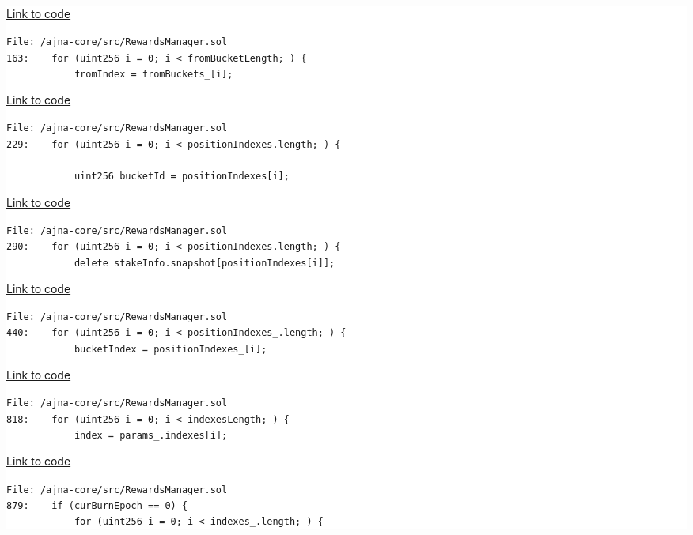 [Link to code](https://github.com/code-423n4/2023-05-ajna/blob/main/ajna-core/src/PositionManager.sol#L476)

```solidity
File: /ajna-core/src/RewardsManager.sol
163:    for (uint256 i = 0; i < fromBucketLength; ) {
            fromIndex = fromBuckets_[i];

```

[Link to code](https://github.com/code-423n4/2023-05-ajna/blob/main/ajna-core/src/RewardsManager.sol#L163)

```solidity
File: /ajna-core/src/RewardsManager.sol
229:    for (uint256 i = 0; i < positionIndexes.length; ) {

            uint256 bucketId = positionIndexes[i];

```

[Link to code](https://github.com/code-423n4/2023-05-ajna/blob/main/ajna-core/src/RewardsManager.sol#L229)

```solidity
File: /ajna-core/src/RewardsManager.sol
290:    for (uint256 i = 0; i < positionIndexes.length; ) {
            delete stakeInfo.snapshot[positionIndexes[i]];

```

[Link to code](https://github.com/code-423n4/2023-05-ajna/blob/main/ajna-core/src/RewardsManager.sol#L290)

```solidity
File: /ajna-core/src/RewardsManager.sol
440:    for (uint256 i = 0; i < positionIndexes_.length; ) {
            bucketIndex = positionIndexes_[i];

```

[Link to code](https://github.com/code-423n4/2023-05-ajna/blob/main/ajna-core/src/RewardsManager.sol#L440)

```solidity
File: /ajna-core/src/RewardsManager.sol
818:    for (uint256 i = 0; i < indexesLength; ) {
            index = params_.indexes[i];

```

[Link to code](https://github.com/code-423n4/2023-05-ajna/blob/main/ajna-core/src/RewardsManager.sol#L181)

```solidity
File: /ajna-core/src/RewardsManager.sol
879:    if (curBurnEpoch == 0) {
            for (uint256 i = 0; i < indexes_.length; ) {

```
